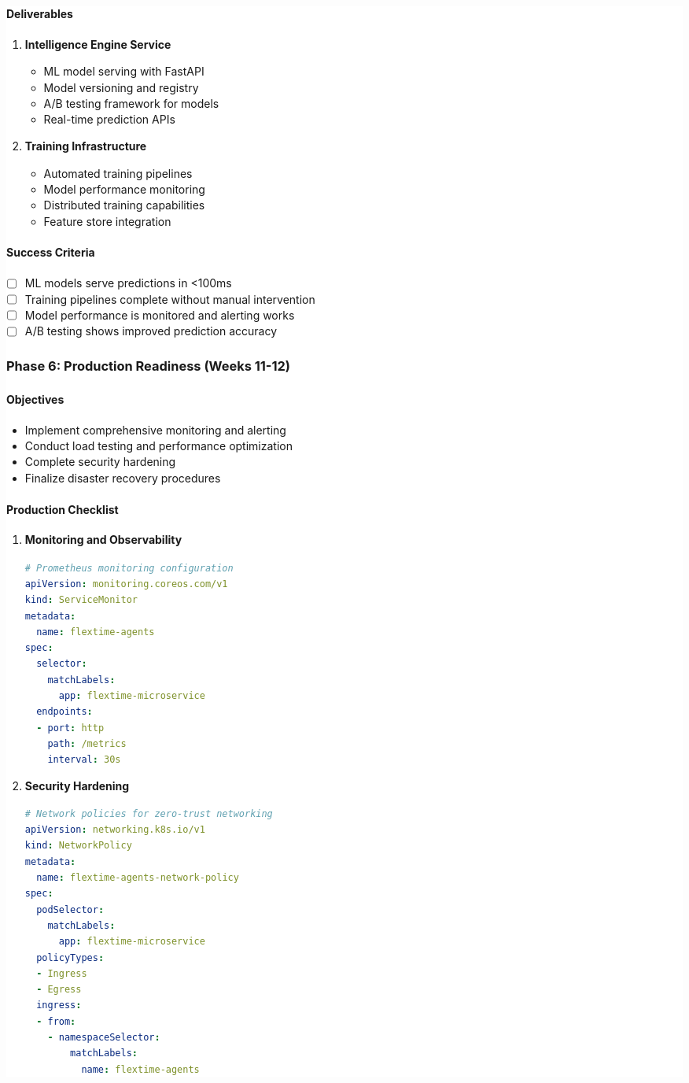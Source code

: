 #### Deliverables
1. **Intelligence Engine Service**
   - ML model serving with FastAPI
   - Model versioning and registry
   - A/B testing framework for models
   - Real-time prediction APIs

2. **Training Infrastructure**
   - Automated training pipelines
   - Model performance monitoring
   - Distributed training capabilities
   - Feature store integration

#### Success Criteria
- [ ] ML models serve predictions in <100ms
- [ ] Training pipelines complete without manual intervention
- [ ] Model performance is monitored and alerting works
- [ ] A/B testing shows improved prediction accuracy

### Phase 6: Production Readiness (Weeks 11-12)

#### Objectives
- Implement comprehensive monitoring and alerting
- Conduct load testing and performance optimization
- Complete security hardening
- Finalize disaster recovery procedures

#### Production Checklist

1. **Monitoring and Observability**
   ```yaml
   # Prometheus monitoring configuration
   apiVersion: monitoring.coreos.com/v1
   kind: ServiceMonitor
   metadata:
     name: flextime-agents
   spec:
     selector:
       matchLabels:
         app: flextime-microservice
     endpoints:
     - port: http
       path: /metrics
       interval: 30s
   ```

2. **Security Hardening**
   ```yaml
   # Network policies for zero-trust networking
   apiVersion: networking.k8s.io/v1
   kind: NetworkPolicy
   metadata:
     name: flextime-agents-network-policy
   spec:
     podSelector:
       matchLabels:
         app: flextime-microservice
     policyTypes:
     - Ingress
     - Egress
     ingress:
     - from:
       - namespaceSelector:
           matchLabels:
             name: flextime-agents
   ```